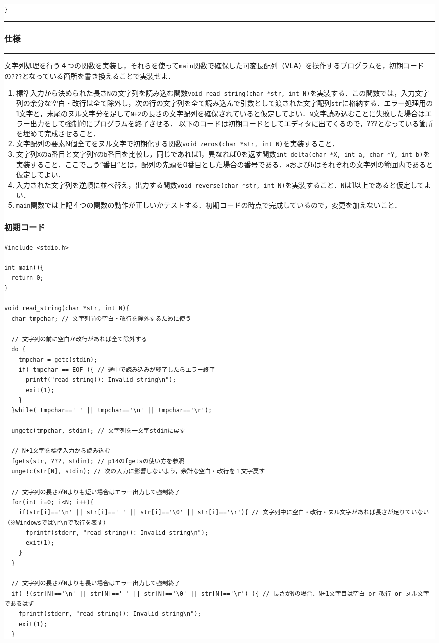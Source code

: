   ```
}

  ```


---
### 仕様
---

文字列処理を行う４つの関数を実装し，それらを使って`main`関数で確保した可変長配列（VLA）を操作するプログラムを，初期コードの`???`となっている箇所を書き換えることで実装せよ．

1. 標準入力から決められた長さ`N`の文字列を読み込む関数`void read_string(char *str, int N)`を実装する．この関数では，入力文字列の余分な空白・改行は全て除外し，次の行の文字列を全て読み込んで引数として渡された文字配列`str`に格納する．エラー処理用の1文字と，末尾のヌル文字分を足して`N+2`の長さの文字配列を確保されていると仮定してよい．`N`文字読み込むことに失敗した場合はエラー出力をして強制的にプログラムを終了させる．
以下のコードは初期コードとしてエディタに出てくるので，???となっている箇所を埋めて完成させること．
1. 文字配列の要素N個全てをヌル文字で初期化する関数`void zeros(char *str, int N)`を実装すること．
1. 文字列`X`の`a`番目と文字列`Y`の`b`番目を比較し，同じであれば1，異なれば0を返す関数`int delta(char *X, int a, char *Y, int b)`を実装すること．ここで言う”番目”とは，配列の先頭を0番目とした場合の番号である．`a`および`b`はそれぞれの文字列の範囲内であると仮定してよい．
1. 入力された文字列を逆順に並べ替え，出力する関数`void reverse(char *str, int N)`を実装すること．`N`は1以上であると仮定してよい．
1. `main`関数では上記４つの関数の動作が正しいかテストする．初期コードの時点で完成しているので，変更を加えないこと．
  
  
### 初期コード

  ```
  #include <stdio.h>
  
  int main(){
    return 0;
  }

  void read_string(char *str, int N){
    char tmpchar; // 文字列前の空白・改行を除外するために使う

    // 文字列の前に空白か改行があれば全て除外する
    do {
      tmpchar = getc(stdin);
      if( tmpchar == EOF ){ // 途中で読み込みが終了したらエラー終了
        printf("read_string(): Invalid string\n");
        exit(1);
      }
    }while( tmpchar==' ' || tmpchar=='\n' || tmpchar=='\r');

    ungetc(tmpchar, stdin); // 文字列を一文字stdinに戻す

    // N+1文字を標準入力から読み込む
    fgets(str, ???, stdin); // p14のfgetsの使い方を参照
    ungetc(str[N], stdin); // 次の入力に影響しないよう，余計な空白・改行を１文字戻す

    // 文字列の長さがNよりも短い場合はエラー出力して強制終了
    for(int i=0; i<N; i++){
      if(str[i]=='\n' || str[i]==' ' || str[i]=='\0' || str[i]=='\r'){ // 文字列中に空白・改行・ヌル文字があれば長さが足りていない（※Windowsでは\r\nで改行を表す）
        fprintf(stderr, "read_string(): Invalid string\n");
        exit(1);
      }
    }
    
    // 文字列の長さがNよりも長い場合はエラー出力して強制終了
    if( !(str[N]=='\n' || str[N]==' ' || str[N]=='\0' || str[N]=='\r') ){ // 長さがNの場合、N+1文字目は空白 or 改行 or ヌル文字であるはず
      fprintf(stderr, "read_string(): Invalid string\n");
      exit(1);
    }
  ```